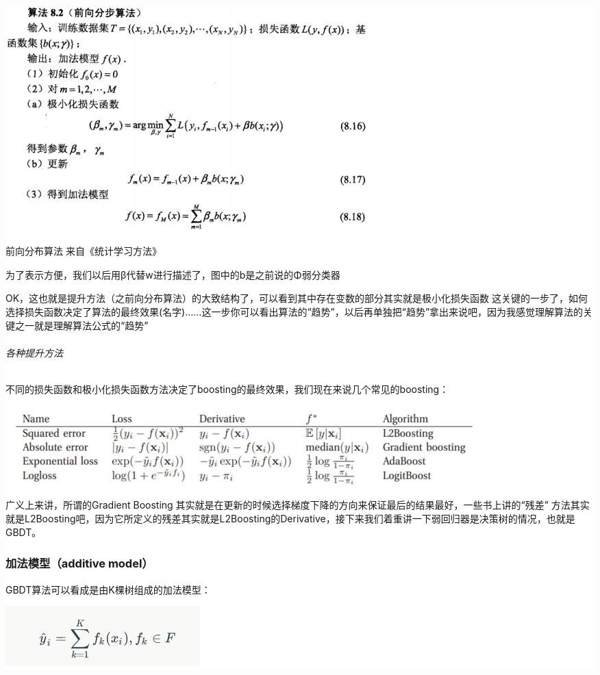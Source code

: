 ![img](集成学习.assets/7260028-efb91e39b8b2bc01.png)

前向分布算法 来自《统计学习方法》


为了表示方便，我们以后用β代替w进行描述了，图中的b是之前说的Φ弱分类器

OK，这也就是提升方法（之前向分布算法）的大致结构了，可以看到其中存在变数的部分其实就是极小化损失函数 这关键的一步了，如何选择损失函数决定了算法的最终效果(名字)……这一步你可以看出算法的“趋势”，以后再单独把“趋势”拿出来说吧，因为我感觉理解算法的关键之一就是理解算法公式的“趋势”

###### 各种提升方法

不同的损失函数和极小化损失函数方法决定了boosting的最终效果，我们现在来说几个常见的boosting：



![img](集成学习.assets/7260028-d8dd33324b699f46.png)





广义上来讲，所谓的Gradient Boosting 其实就是在更新的时候选择梯度下降的方向来保证最后的结果最好，一些书上讲的“残差” 方法其实就是L2Boosting吧，因为它所定义的残差其实就是L2Boosting的Derivative，接下来我们着重讲一下弱回归器是决策树的情况，也就是GBDT。

### 加法模型（additive model）

GBDT算法可以看成是由K棵树组成的加法模型：

![img](集成学习.assets/7260028-263d531846fa5679.png)
